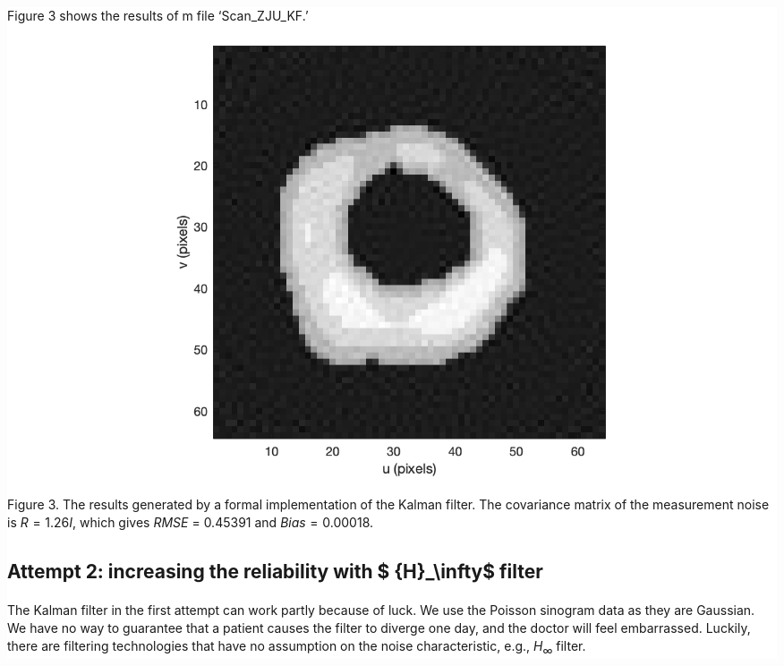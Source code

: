 Figure 3 shows the results of m file ‘Scan_ZJU_KF.’

<div align=center><img width="500" src="media/8872f162bcfb78e3bef2dd87ab1d6249.png"/></div>

Figure 3. The results generated by a formal implementation of the Kalman filter.
The covariance matrix of the measurement noise is $R=1.26I$, which gives $RMSE\ =\ 0.45391$ and $Bias=0.00018$.

## **Attempt 2: increasing the reliability with $ {H}_\infty$ filter**

The Kalman filter in the first attempt can work partly because of luck. We use
the Poisson sinogram data as they are Gaussian. We have no way to guarantee that
a patient causes the filter to diverge one day, and the doctor will feel
embarrassed. Luckily, there are filtering technologies that have no assumption
on the noise characteristic, e.g., $H_\infty$ filter.
